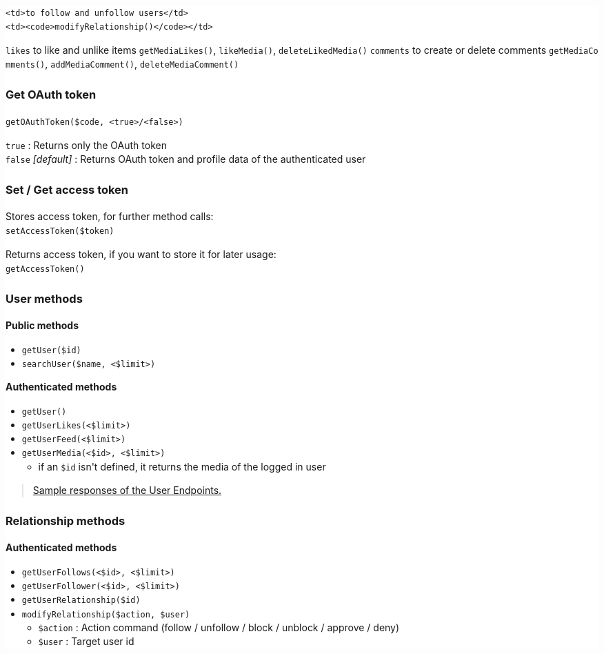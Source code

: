     <td>to follow and unfollow users</td>
    <td><code>modifyRelationship()</code></td>
  </tr>
  <tr>
    <td><code>likes</code></td>
    <td>to like and unlike items</td>
    <td><code>getMediaLikes()</code>, <code>likeMedia()</code>, <code>deleteLikedMedia()</code></td>
  </tr>
  <tr>
    <td><code>comments</code></td>
    <td>to create or delete comments</td>
    <td><code>getMediaComments()</code>, <code>addMediaComment()</code>, <code>deleteMediaComment()</code></td>
  </tr>
</table>

### Get OAuth token

`getOAuthToken($code, <true>/<false>)`

`true` : Returns only the OAuth token  
`false` *[default]* : Returns OAuth token and profile data of the authenticated user

### Set / Get access token

Stores access token, for further method calls:  
`setAccessToken($token)`

Returns access token, if you want to store it for later usage:  
`getAccessToken()`

### User methods

**Public methods**

- `getUser($id)`
- `searchUser($name, <$limit>)`

**Authenticated methods**

- `getUser()`
- `getUserLikes(<$limit>)`
- `getUserFeed(<$limit>)`
- `getUserMedia(<$id>, <$limit>)`
    - if an `$id` isn't defined, it returns the media of the logged in user

> [Sample responses of the User Endpoints.](http://instagram.com/developer/endpoints/users/)

### Relationship methods

**Authenticated methods**

- `getUserFollows(<$id>, <$limit>)`
- `getUserFollower(<$id>, <$limit>)`
- `getUserRelationship($id)`
- `modifyRelationship($action, $user)`
    - `$action` : Action command (follow / unfollow / block / unblock / approve / deny)
    - `$user` : Target user id
